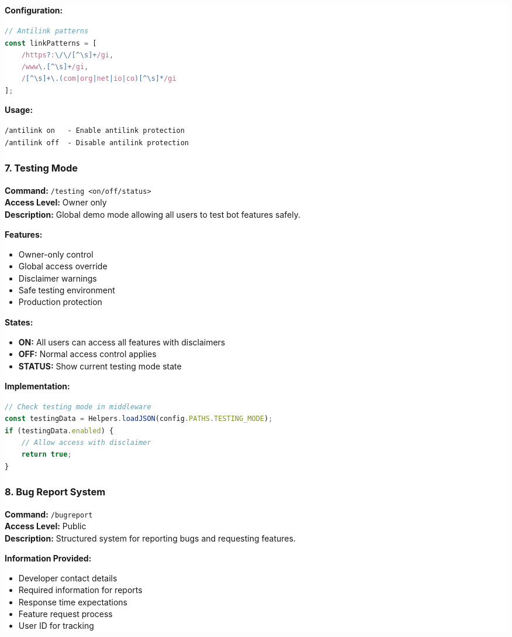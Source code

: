 **Configuration:**
```javascript
// Antilink patterns
const linkPatterns = [
    /https?:\/\/[^\s]+/gi,
    /www\.[^\s]+/gi,
    /[^\s]+\.(com|org|net|io|co)[^\s]*/gi
];
```

**Usage:**
```
/antilink on   - Enable antilink protection
/antilink off  - Disable antilink protection
```

### 7. Testing Mode

**Command:** `/testing <on/off/status>`  
**Access Level:** Owner only  
**Description:** Global demo mode allowing all users to test bot features safely.

**Features:**
- Owner-only control
- Global access override
- Disclaimer warnings
- Safe testing environment
- Production protection

**States:**
- **ON:** All users can access all features with disclaimers
- **OFF:** Normal access control applies
- **STATUS:** Show current testing mode state

**Implementation:**
```javascript
// Check testing mode in middleware
const testingData = Helpers.loadJSON(config.PATHS.TESTING_MODE);
if (testingData.enabled) {
    // Allow access with disclaimer
    return true;
}
```

### 8. Bug Report System

**Command:** `/bugreport`  
**Access Level:** Public  
**Description:** Structured system for reporting bugs and requesting features.

**Information Provided:**
- Developer contact details
- Required information for reports
- Response time expectations
- Feature request process
- User ID for tracking

